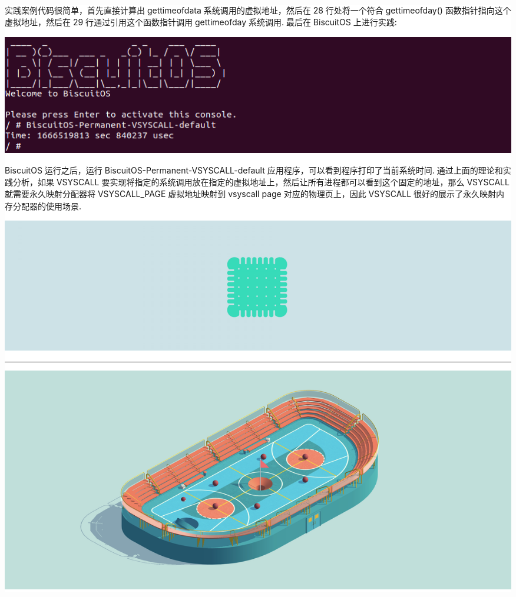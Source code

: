实践案例代码很简单，首先直接计算出 gettimeofdata 系统调用的虚拟地址，然后在 28 行处将一个符合 gettimeofday() 函数指针指向这个虚拟地址，然后在 29 行通过引用这个函数指针调用 gettimeofday 系统调用. 最后在 BiscuitOS 上进行实践:

![](/assets/PDB/HK/TH002041.png)

BiscuitOS 运行之后，运行 BiscuitOS-Permanent-VSYSCALL-default 应用程序，可以看到程序打印了当前系统时间. 通过上面的理论和实践分析，如果 VSYSCALL 要实现将指定的系统调用放在指定的虚拟地址上，然后让所有进程都可以看到这个固定的地址，那么 VSYSCALL 就需要永久映射分配器将 VSYSCALL_PAGE 虚拟地址映射到 vsyscall page 对应的物理页上，因此 VSYSCALL 很好的展示了永久映射内存分配器的使用场景.

![](/assets/PDB/BiscuitOS/kernel/IND000100.png)

-------------------------------------------

<span id="C2"></span>

![](/assets/PDB/BiscuitOS/kernel/IND00000D.jpg)
